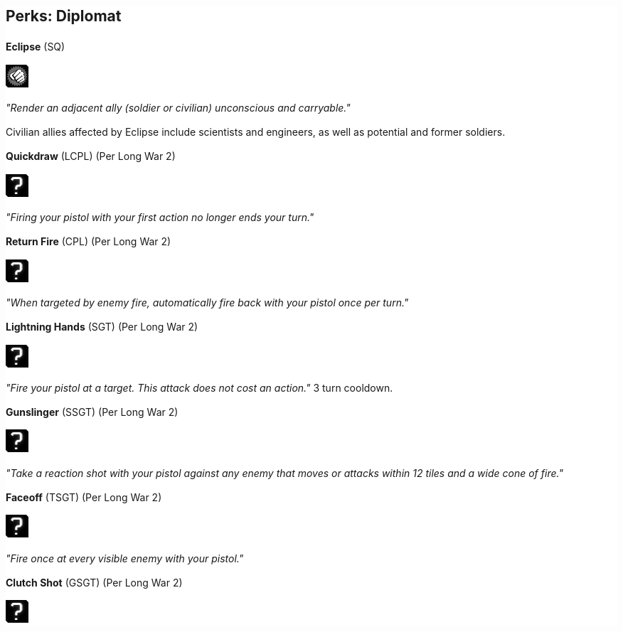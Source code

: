 ## Perks: Diplomat

**Eclipse** (SQ)

![Icon](XCom2SpookClass/Media/Docs/UIPerk_coupdegrace.png)

*"Render an adjacent ally (soldier or civilian) unconscious and carryable."*

Civilian allies affected by Eclipse include scientists and engineers, as well as potential and former soldiers.

**Quickdraw** (LCPL) (Per Long War 2)

![Icon](XCom2SpookClass/Media/Docs/UIPerk_unknown.png)

*"Firing your pistol with your first action no longer ends your turn."*

**Return Fire** (CPL) (Per Long War 2)

![Icon](XCom2SpookClass/Media/Docs/UIPerk_unknown.png)

*"When targeted by enemy fire, automatically fire back with your pistol once per turn."*

**Lightning Hands** (SGT) (Per Long War 2)

![Icon](XCom2SpookClass/Media/Docs/UIPerk_unknown.png)

*"Fire your pistol at a target. This attack does not cost an action."* 3 turn cooldown.

**Gunslinger** (SSGT) (Per Long War 2)

![Icon](XCom2SpookClass/Media/Docs/UIPerk_unknown.png)

*"Take a reaction shot with your pistol against any enemy that moves or attacks within 12 tiles and a wide cone of fire."*

**Faceoff** (TSGT) (Per Long War 2)

![Icon](XCom2SpookClass/Media/Docs/UIPerk_unknown.png)

*"Fire once at every visible enemy with your pistol."*

**Clutch Shot** (GSGT) (Per Long War 2)

![Icon](XCom2SpookClass/Media/Docs/UIPerk_unknown.png)
